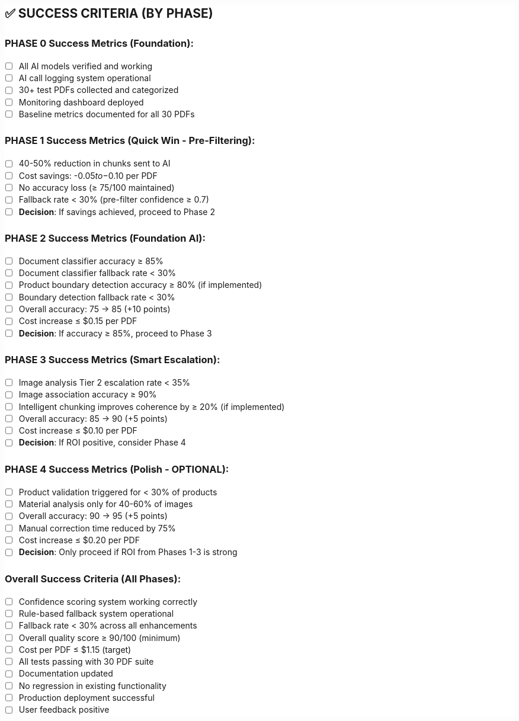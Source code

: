 
## ✅ SUCCESS CRITERIA (BY PHASE)

### PHASE 0 Success Metrics (Foundation):
- [ ] All AI models verified and working
- [ ] AI call logging system operational
- [ ] 30+ test PDFs collected and categorized
- [ ] Monitoring dashboard deployed
- [ ] Baseline metrics documented for all 30 PDFs

### PHASE 1 Success Metrics (Quick Win - Pre-Filtering):
- [ ] 40-50% reduction in chunks sent to AI
- [ ] Cost savings: -$0.05 to -$0.10 per PDF
- [ ] No accuracy loss (≥ 75/100 maintained)
- [ ] Fallback rate < 30% (pre-filter confidence ≥ 0.7)
- [ ] **Decision**: If savings achieved, proceed to Phase 2

### PHASE 2 Success Metrics (Foundation AI):
- [ ] Document classifier accuracy ≥ 85%
- [ ] Document classifier fallback rate < 30%
- [ ] Product boundary detection accuracy ≥ 80% (if implemented)
- [ ] Boundary detection fallback rate < 30%
- [ ] Overall accuracy: 75 → 85 (+10 points)
- [ ] Cost increase ≤ $0.15 per PDF
- [ ] **Decision**: If accuracy ≥ 85%, proceed to Phase 3

### PHASE 3 Success Metrics (Smart Escalation):
- [ ] Image analysis Tier 2 escalation rate < 35%
- [ ] Image association accuracy ≥ 90%
- [ ] Intelligent chunking improves coherence by ≥ 20% (if implemented)
- [ ] Overall accuracy: 85 → 90 (+5 points)
- [ ] Cost increase ≤ $0.10 per PDF
- [ ] **Decision**: If ROI positive, consider Phase 4

### PHASE 4 Success Metrics (Polish - OPTIONAL):
- [ ] Product validation triggered for < 30% of products
- [ ] Material analysis only for 40-60% of images
- [ ] Overall accuracy: 90 → 95 (+5 points)
- [ ] Manual correction time reduced by 75%
- [ ] Cost increase ≤ $0.20 per PDF
- [ ] **Decision**: Only proceed if ROI from Phases 1-3 is strong

### Overall Success Criteria (All Phases):
- [ ] Confidence scoring system working correctly
- [ ] Rule-based fallback system operational
- [ ] Fallback rate < 30% across all enhancements
- [ ] Overall quality score ≥ 90/100 (minimum)
- [ ] Cost per PDF ≤ $1.15 (target)
- [ ] All tests passing with 30 PDF suite
- [ ] Documentation updated
- [ ] No regression in existing functionality
- [ ] Production deployment successful
- [ ] User feedback positive
